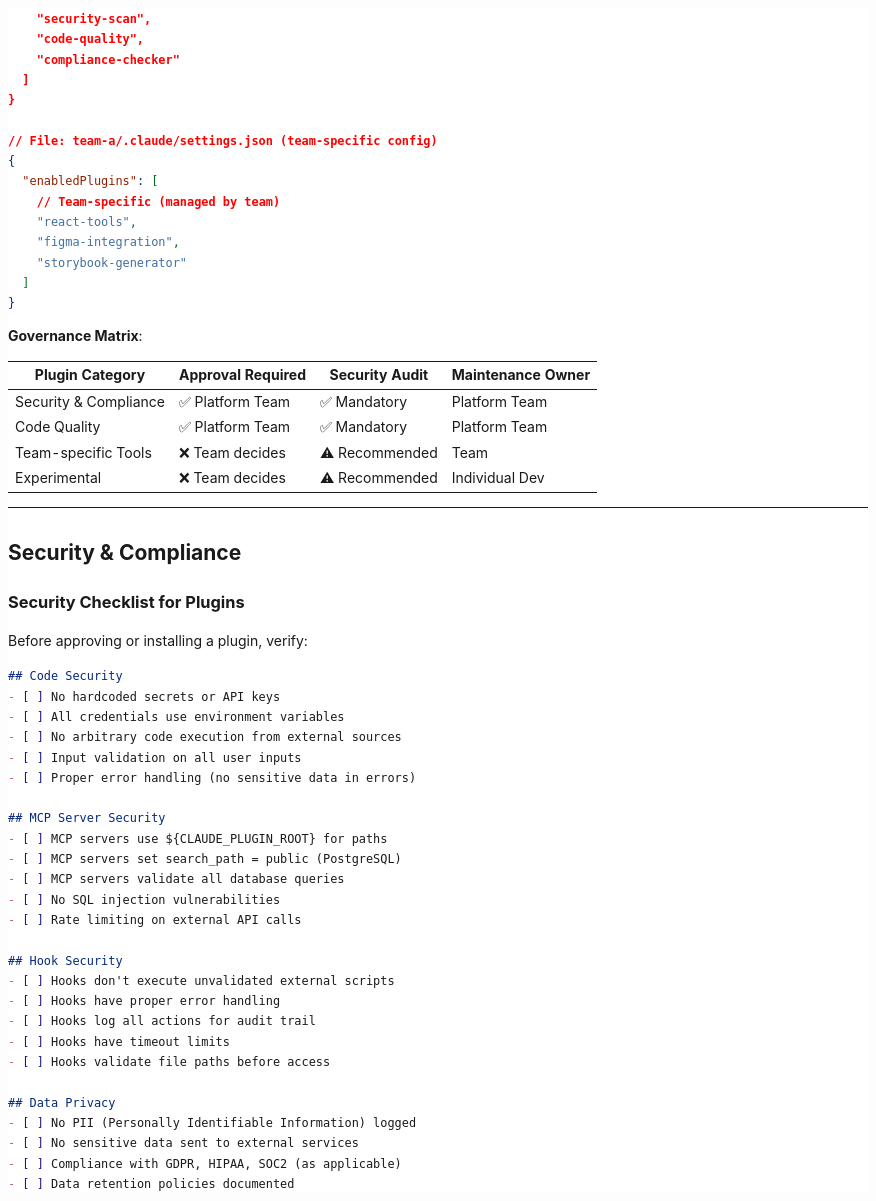 ```json
    "security-scan",
    "code-quality",
    "compliance-checker"
  ]
}

// File: team-a/.claude/settings.json (team-specific config)
{
  "enabledPlugins": [
    // Team-specific (managed by team)
    "react-tools",
    "figma-integration",
    "storybook-generator"
  ]
}
```

**Governance Matrix**:

| Plugin Category      | Approval Required | Security Audit | Maintenance Owner |
| -------------------- | ----------------- | -------------- | ----------------- |
| Security & Compliance| ✅ Platform Team  | ✅ Mandatory   | Platform Team     |
| Code Quality         | ✅ Platform Team  | ✅ Mandatory   | Platform Team     |
| Team-specific Tools  | ❌ Team decides   | ⚠️ Recommended | Team              |
| Experimental         | ❌ Team decides   | ⚠️ Recommended | Individual Dev    |

---

## Security & Compliance

### Security Checklist for Plugins

Before approving or installing a plugin, verify:

```markdown
## Code Security
- [ ] No hardcoded secrets or API keys
- [ ] All credentials use environment variables
- [ ] No arbitrary code execution from external sources
- [ ] Input validation on all user inputs
- [ ] Proper error handling (no sensitive data in errors)

## MCP Server Security
- [ ] MCP servers use ${CLAUDE_PLUGIN_ROOT} for paths
- [ ] MCP servers set search_path = public (PostgreSQL)
- [ ] MCP servers validate all database queries
- [ ] No SQL injection vulnerabilities
- [ ] Rate limiting on external API calls

## Hook Security
- [ ] Hooks don't execute unvalidated external scripts
- [ ] Hooks have proper error handling
- [ ] Hooks log all actions for audit trail
- [ ] Hooks have timeout limits
- [ ] Hooks validate file paths before access

## Data Privacy
- [ ] No PII (Personally Identifiable Information) logged
- [ ] No sensitive data sent to external services
- [ ] Compliance with GDPR, HIPAA, SOC2 (as applicable)
- [ ] Data retention policies documented

```